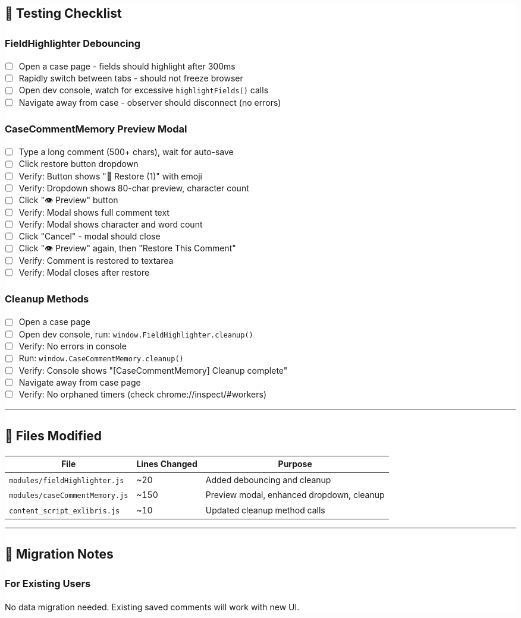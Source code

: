
## 🧪 Testing Checklist

### FieldHighlighter Debouncing
- [ ] Open a case page - fields should highlight after 300ms
- [ ] Rapidly switch between tabs - should not freeze browser
- [ ] Open dev console, watch for excessive `highlightFields()` calls
- [ ] Navigate away from case - observer should disconnect (no errors)

### CaseCommentMemory Preview Modal
- [ ] Type a long comment (500+ chars), wait for auto-save
- [ ] Click restore button dropdown
- [ ] Verify: Button shows "💾 Restore (1)" with emoji
- [ ] Verify: Dropdown shows 80-char preview, character count
- [ ] Click "👁️ Preview" button
- [ ] Verify: Modal shows full comment text
- [ ] Verify: Modal shows character and word count
- [ ] Click "Cancel" - modal should close
- [ ] Click "👁️ Preview" again, then "Restore This Comment"
- [ ] Verify: Comment is restored to textarea
- [ ] Verify: Modal closes after restore

### Cleanup Methods
- [ ] Open a case page
- [ ] Open dev console, run: `window.FieldHighlighter.cleanup()`
- [ ] Verify: No errors in console
- [ ] Run: `window.CaseCommentMemory.cleanup()`
- [ ] Verify: Console shows "[CaseCommentMemory] Cleanup complete"
- [ ] Navigate away from case page
- [ ] Verify: No orphaned timers (check chrome://inspect/#workers)

---

## 📁 Files Modified

| File | Lines Changed | Purpose |
|------|---------------|---------|
| `modules/fieldHighlighter.js` | ~20 | Added debouncing and cleanup |
| `modules/caseCommentMemory.js` | ~150 | Preview modal, enhanced dropdown, cleanup |
| `content_script_exlibris.js` | ~10 | Updated cleanup method calls |

---

## 🔄 Migration Notes

### For Existing Users
No data migration needed. Existing saved comments will work with new UI.
